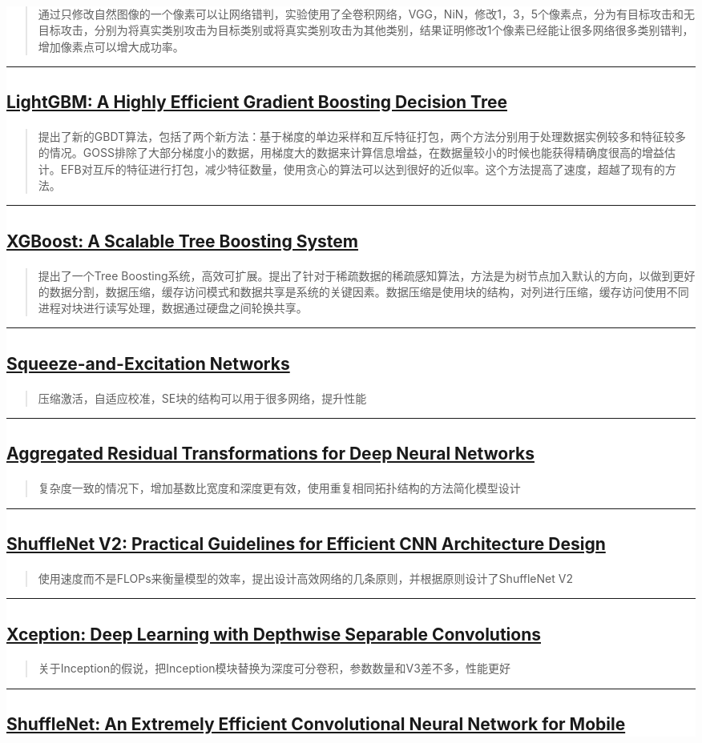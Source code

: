 > 通过只修改自然图像的一个像素可以让网络错判，实验使用了全卷积网络，VGG，NiN，修改1，3，5个像素点，分为有目标攻击和无目标攻击，分别为将真实类别攻击为目标类别或将真实类别攻击为其他类别，结果证明修改1个像素已经能让很多网络很多类别错判，增加像素点可以增大成功率。

---

## [**LightGBM: A Highly Efficient Gradient Boosting Decision Tree**](https://cugtyt.github.io/blog/papers/2018/0823)

> 提出了新的GBDT算法，包括了两个新方法：基于梯度的单边采样和互斥特征打包，两个方法分别用于处理数据实例较多和特征较多的情况。GOSS排除了大部分梯度小的数据，用梯度大的数据来计算信息增益，在数据量较小的时候也能获得精确度很高的增益估计。EFB对互斥的特征进行打包，减少特征数量，使用贪心的算法可以达到很好的近似率。这个方法提高了速度，超越了现有的方法。

---

## [**XGBoost: A Scalable Tree Boosting System**](https://cugtyt.github.io/blog/papers/2018/0820)

> 提出了一个Tree Boosting系统，高效可扩展。提出了针对于稀疏数据的稀疏感知算法，方法是为树节点加入默认的方向，以做到更好的数据分割，数据压缩，缓存访问模式和数据共享是系统的关键因素。数据压缩是使用块的结构，对列进行压缩，缓存访问使用不同进程对块进行读写处理，数据通过硬盘之间轮换共享。

---

## [**Squeeze-and-Excitation Networks**](https://cugtyt.github.io/blog/papers/2018/0818)

> 压缩激活，自适应校准，SE块的结构可以用于很多网络，提升性能

---

## [**Aggregated Residual Transformations for Deep Neural Networks**](https://cugtyt.github.io/blog/papers/2018/0817)

> 复杂度一致的情况下，增加基数比宽度和深度更有效，使用重复相同拓扑结构的方法简化模型设计

---

## [**ShuffleNet V2: Practical Guidelines for Efficient CNN Architecture Design**](https://cugtyt.github.io/blog/papers/2018/0814)

> 使用速度而不是FLOPs来衡量模型的效率，提出设计高效网络的几条原则，并根据原则设计了ShuffleNet V2

---

## [**Xception: Deep Learning with Depthwise Separable Convolutions**](https://cugtyt.github.io/blog/papers/2018/0813)

> 关于Inception的假说，把Inception模块替换为深度可分卷积，参数数量和V3差不多，性能更好

---

## [**ShuffleNet: An Extremely Efficient Convolutional Neural Network for Mobile**](https://cugtyt.github.io/blog/papers/2018/0812)

